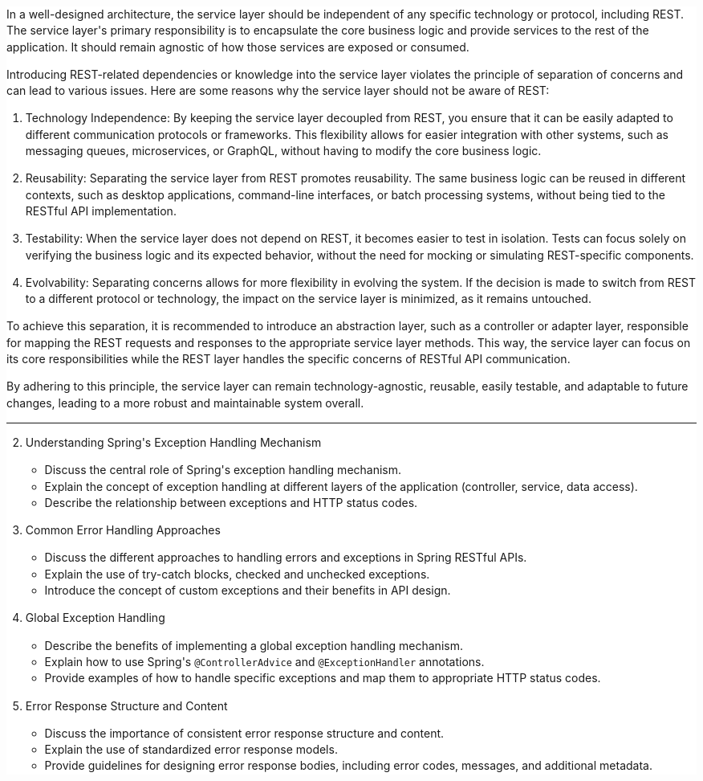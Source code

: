 In a well-designed architecture, the service layer should be independent of any specific technology or protocol, including REST. The service layer's primary responsibility is to encapsulate the core business logic and provide services to the rest of the application. It should remain agnostic of how those services are exposed or consumed.

Introducing REST-related dependencies or knowledge into the service layer violates the principle of separation of concerns and can lead to various issues. Here are some reasons why the service layer should not be aware of REST:

1. Technology Independence: By keeping the service layer decoupled from REST, you ensure that it can be easily adapted to different communication protocols or frameworks. This flexibility allows for easier integration with other systems, such as messaging queues, microservices, or GraphQL, without having to modify the core business logic.

2. Reusability: Separating the service layer from REST promotes reusability. The same business logic can be reused in different contexts, such as desktop applications, command-line interfaces, or batch processing systems, without being tied to the RESTful API implementation.

3. Testability: When the service layer does not depend on REST, it becomes easier to test in isolation. Tests can focus solely on verifying the business logic and its expected behavior, without the need for mocking or simulating REST-specific components.

4. Evolvability: Separating concerns allows for more flexibility in evolving the system. If the decision is made to switch from REST to a different protocol or technology, the impact on the service layer is minimized, as it remains untouched.

To achieve this separation, it is recommended to introduce an abstraction layer, such as a controller or adapter layer, responsible for mapping the REST requests and responses to the appropriate service layer methods. This way, the service layer can focus on its core responsibilities while the REST layer handles the specific concerns of RESTful API communication.

By adhering to this principle, the service layer can remain technology-agnostic, reusable, easily testable, and adaptable to future changes, leading to a more robust and maintainable system overall.


-------------

2. Understanding Spring's Exception Handling Mechanism
    - Discuss the central role of Spring's exception handling mechanism.
    - Explain the concept of exception handling at different layers of the application (controller, service, data access).
    - Describe the relationship between exceptions and HTTP status codes.

3. Common Error Handling Approaches
    - Discuss the different approaches to handling errors and exceptions in Spring RESTful APIs.
    - Explain the use of try-catch blocks, checked and unchecked exceptions.
    - Introduce the concept of custom exceptions and their benefits in API design.

4. Global Exception Handling
    - Describe the benefits of implementing a global exception handling mechanism.
    - Explain how to use Spring's `@ControllerAdvice` and `@ExceptionHandler` annotations.
    - Provide examples of how to handle specific exceptions and map them to appropriate HTTP status codes.

5. Error Response Structure and Content
    - Discuss the importance of consistent error response structure and content.
    - Explain the use of standardized error response models.
    - Provide guidelines for designing error response bodies, including error codes, messages, and additional metadata.
